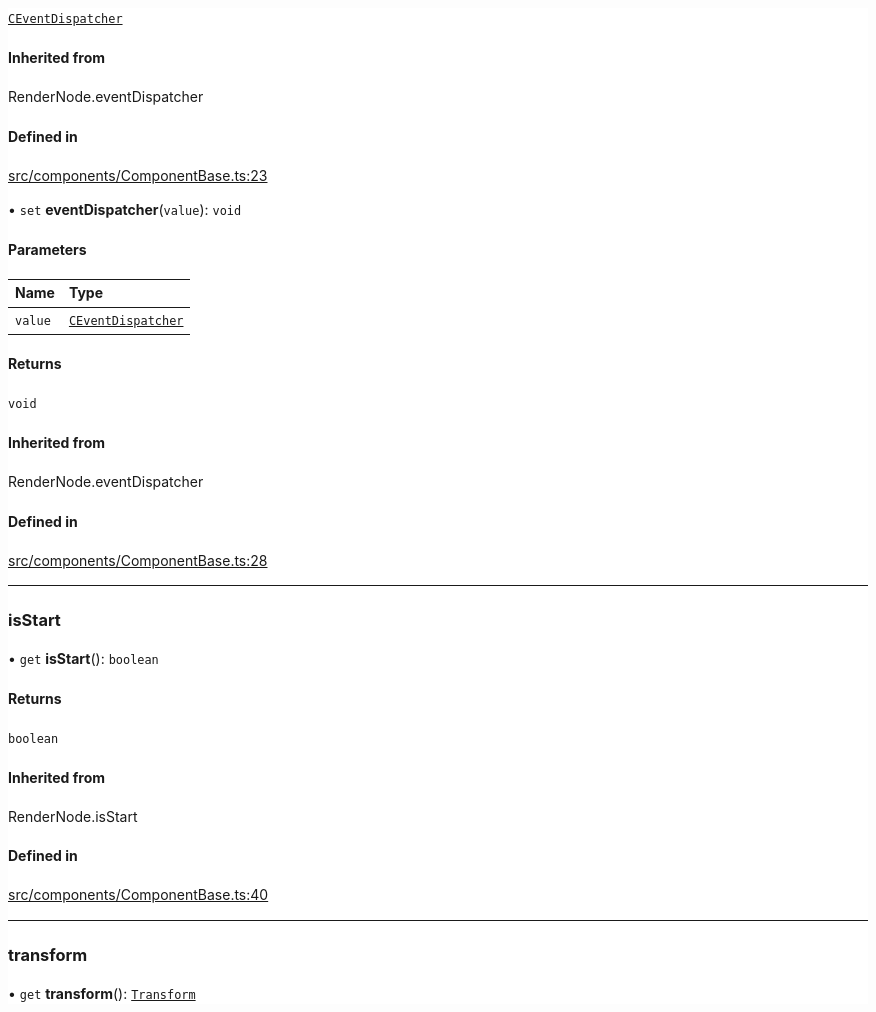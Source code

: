 [`CEventDispatcher`](CEventDispatcher.md)

#### Inherited from

RenderNode.eventDispatcher

#### Defined in

[src/components/ComponentBase.ts:23](https://github.com/Orillusion/orillusion/blob/main/src/components/ComponentBase.ts#L23)

• `set` **eventDispatcher**(`value`): `void`

#### Parameters

| Name | Type |
| :------ | :------ |
| `value` | [`CEventDispatcher`](CEventDispatcher.md) |

#### Returns

`void`

#### Inherited from

RenderNode.eventDispatcher

#### Defined in

[src/components/ComponentBase.ts:28](https://github.com/Orillusion/orillusion/blob/main/src/components/ComponentBase.ts#L28)

___

### isStart

• `get` **isStart**(): `boolean`

#### Returns

`boolean`

#### Inherited from

RenderNode.isStart

#### Defined in

[src/components/ComponentBase.ts:40](https://github.com/Orillusion/orillusion/blob/main/src/components/ComponentBase.ts#L40)

___

### transform

• `get` **transform**(): [`Transform`](Transform.md)
